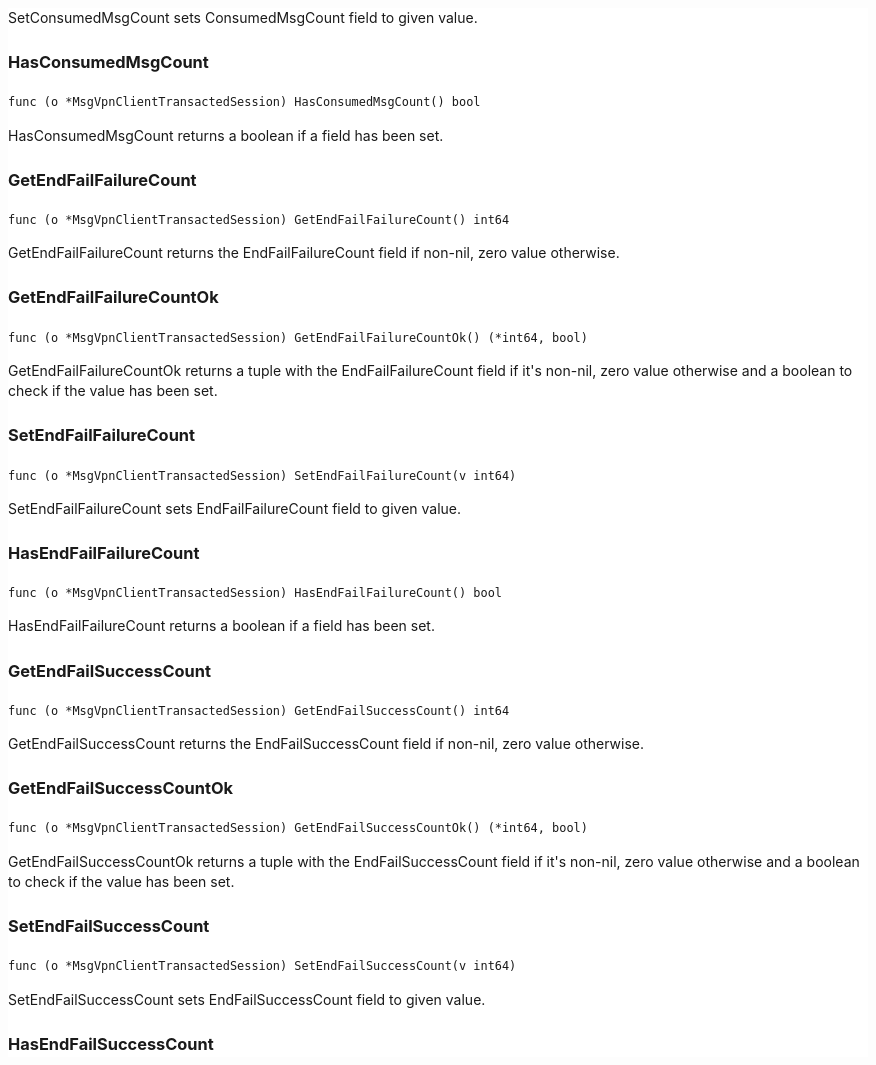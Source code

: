 SetConsumedMsgCount sets ConsumedMsgCount field to given value.

### HasConsumedMsgCount

`func (o *MsgVpnClientTransactedSession) HasConsumedMsgCount() bool`

HasConsumedMsgCount returns a boolean if a field has been set.

### GetEndFailFailureCount

`func (o *MsgVpnClientTransactedSession) GetEndFailFailureCount() int64`

GetEndFailFailureCount returns the EndFailFailureCount field if non-nil, zero value otherwise.

### GetEndFailFailureCountOk

`func (o *MsgVpnClientTransactedSession) GetEndFailFailureCountOk() (*int64, bool)`

GetEndFailFailureCountOk returns a tuple with the EndFailFailureCount field if it's non-nil, zero value otherwise
and a boolean to check if the value has been set.

### SetEndFailFailureCount

`func (o *MsgVpnClientTransactedSession) SetEndFailFailureCount(v int64)`

SetEndFailFailureCount sets EndFailFailureCount field to given value.

### HasEndFailFailureCount

`func (o *MsgVpnClientTransactedSession) HasEndFailFailureCount() bool`

HasEndFailFailureCount returns a boolean if a field has been set.

### GetEndFailSuccessCount

`func (o *MsgVpnClientTransactedSession) GetEndFailSuccessCount() int64`

GetEndFailSuccessCount returns the EndFailSuccessCount field if non-nil, zero value otherwise.

### GetEndFailSuccessCountOk

`func (o *MsgVpnClientTransactedSession) GetEndFailSuccessCountOk() (*int64, bool)`

GetEndFailSuccessCountOk returns a tuple with the EndFailSuccessCount field if it's non-nil, zero value otherwise
and a boolean to check if the value has been set.

### SetEndFailSuccessCount

`func (o *MsgVpnClientTransactedSession) SetEndFailSuccessCount(v int64)`

SetEndFailSuccessCount sets EndFailSuccessCount field to given value.

### HasEndFailSuccessCount
